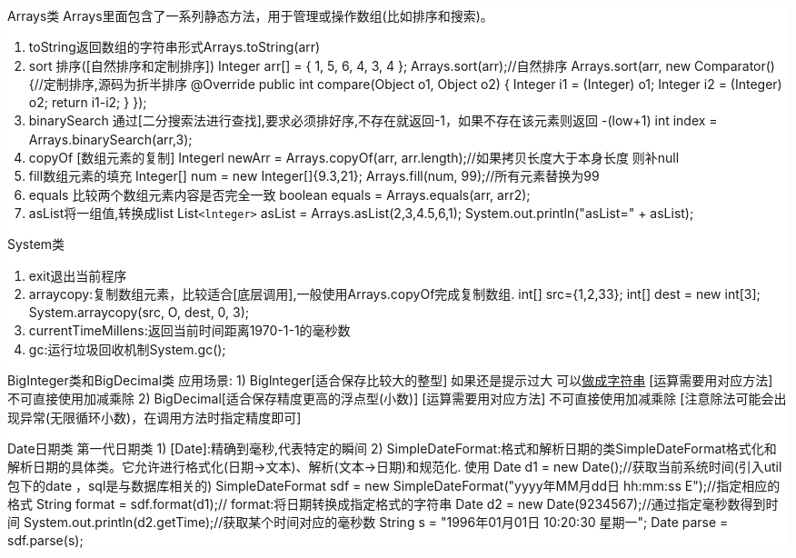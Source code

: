 Arrays类
  Arrays里面包含了一系列静态方法，用于管理或操作数组(比如排序和搜索)。

1) toString返回数组的字符串形式Arrays.toString(arr)
2) sort 排序([自然排序和定制排序])
   Integer arr[] = { 1, 5, 6, 4, 3, 4 };
   Arrays.sort(arr);//自然排序
   Arrays.sort(arr, new Comparator() {//定制排序,源码为折半排序
   @Override
   public int compare(Object o1, Object o2) {
   Integer i1 = (Integer) o1;
   Integer i2 = (Integer) o2;
   return i1-i2;
   }
   });
3) binarySearch 通过[二分搜索法进行查找],要求必须排好序,不存在就返回-1，如果不存在该元素则返回 -(low+1)
   int index = Arrays.binarySearch(arr,3);
4) copyOf [数组元素的复制]
   Integerl newArr = Arrays.copyOf(arr, arr.length);//如果拷贝长度大于本身长度 则补null
5) fill数组元素的填充
   Integer[] num = new Integer[]{9.3,21};
   Arrays.fill(num, 99);//所有元素替换为99
6) equals 比较两个数组元素内容是否完全一致
   boolean equals = Arrays.equals(arr, arr2);
7) asList将一组值,转换成list
   List`<lnteger>` asList = Arrays.asList(2,3,4.5,6,1);
   System.out.println("asList=" + asList);

System类

1) exit退出当前程序
2) arraycopy:复制数组元素，比较适合[底层调用],一般使用Arrays.copyOf完成复制数组.
   int[] src={1,2,33};
   int[] dest = new int[3];
   System.arraycopy(src, O, dest, 0, 3);
3) currentTimeMillens:返回当前时间距离1970-1-1的毫秒数
4) gc:运行垃圾回收机制System.gc();

BigInteger类和BigDecimal类
  应用场景:
    1) Biglnteger[适合保存比较大的整型]
      如果还是提示过大 可以[做成字符串](底层就是做字符串处理)
      [运算需要用对应方法] 不可直接使用加减乘除
    2) BigDecimal[适合保存精度更高的浮点型(小数)]
      [运算需要用对应方法] 不可直接使用加减乘除 [注意除法可能会出现异常(无限循环小数)，在调用方法时指定精度即可]

Date日期类
  第一代日期类
    1) [Date]:精确到毫秒,代表特定的瞬间
    2) SimpleDateFormat:格式和解析日期的类SimpleDateFormat格式化和解析日期的具体类。它允许进行格式化(日期->文本)、解析(文本->日期)和规范化.
  使用
    Date d1 = new Date();//获取当前系统时间(引入util包下的date ，sql是与数据库相关的)
    SimpleDateFormat sdf = new SimpleDateFormat("yyyy年MM月dd日 hh:mm:ss E");//指定相应的格式
    String format = sdf.format(d1);// format:将日期转换成指定格式的字符串
    Date d2 = new Date(9234567);//通过指定毫秒数得到时间
    System.out.println(d2.getTime);//获取某个时间对应的毫秒数
    String s = "1996年01月01日 10:20:30 星期一";
    Date parse = sdf.parse(s);
